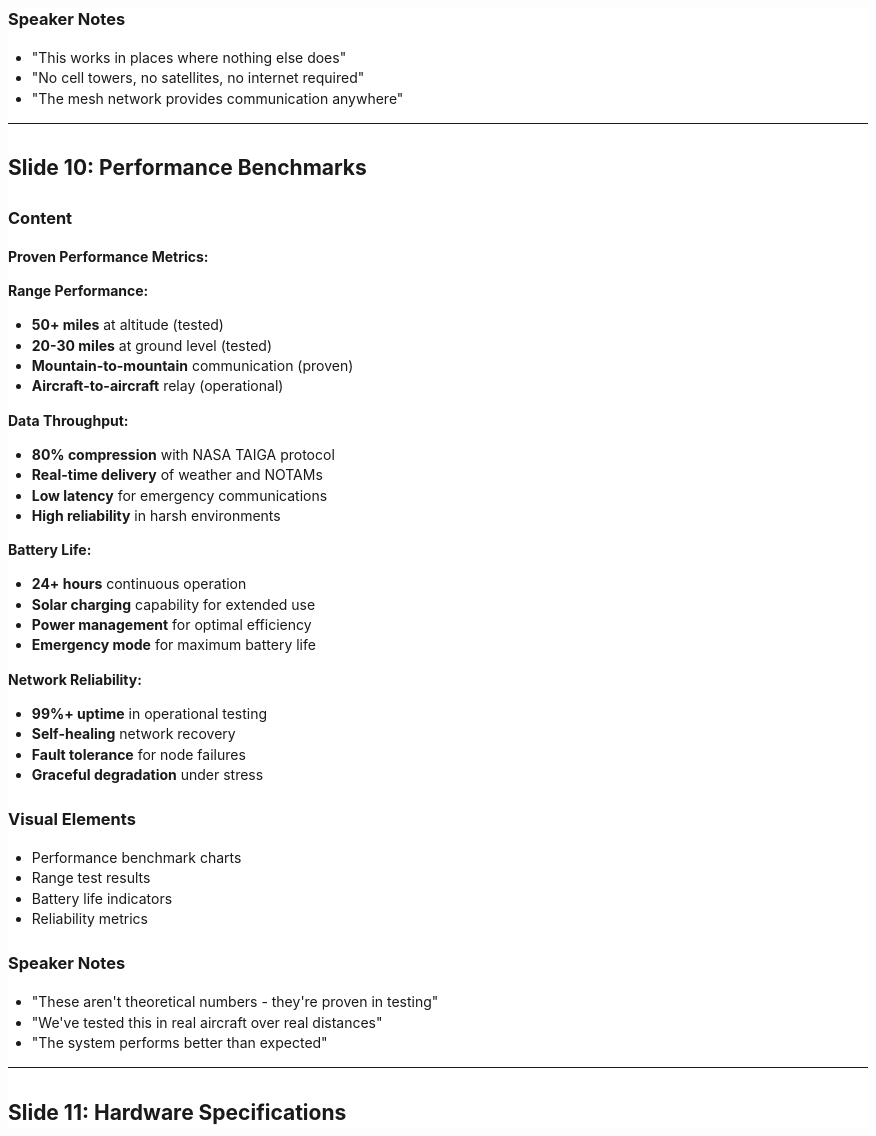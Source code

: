 ### Speaker Notes
- "This works in places where nothing else does"
- "No cell towers, no satellites, no internet required"
- "The mesh network provides communication anywhere"

---

## Slide 10: Performance Benchmarks

### Content
**Proven Performance Metrics:**

**Range Performance:**
- **50+ miles** at altitude (tested)
- **20-30 miles** at ground level (tested)
- **Mountain-to-mountain** communication (proven)
- **Aircraft-to-aircraft** relay (operational)

**Data Throughput:**
- **80% compression** with NASA TAIGA protocol
- **Real-time delivery** of weather and NOTAMs
- **Low latency** for emergency communications
- **High reliability** in harsh environments

**Battery Life:**
- **24+ hours** continuous operation
- **Solar charging** capability for extended use
- **Power management** for optimal efficiency
- **Emergency mode** for maximum battery life

**Network Reliability:**
- **99%+ uptime** in operational testing
- **Self-healing** network recovery
- **Fault tolerance** for node failures
- **Graceful degradation** under stress

### Visual Elements
- Performance benchmark charts
- Range test results
- Battery life indicators
- Reliability metrics

### Speaker Notes
- "These aren't theoretical numbers - they're proven in testing"
- "We've tested this in real aircraft over real distances"
- "The system performs better than expected"

---

## Slide 11: Hardware Specifications
